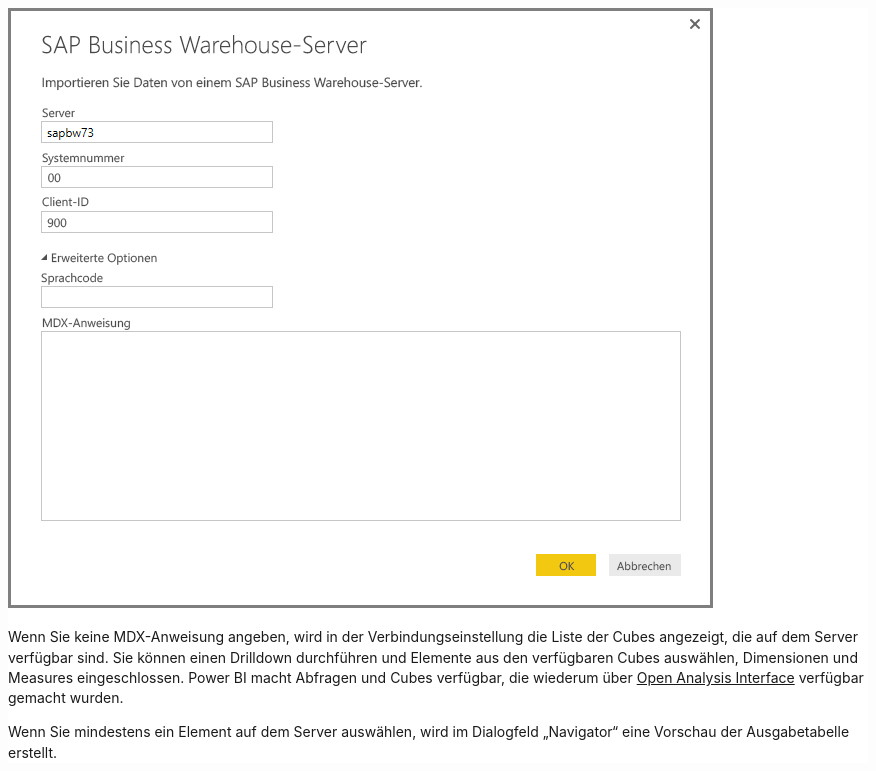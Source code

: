 ![Zusätzliche Verbindungsinformationen](media/desktop-sap-bw-connector/sap_bw_4a.png)

Wenn Sie keine MDX-Anweisung angeben, wird in der Verbindungseinstellung die Liste der Cubes angezeigt, die auf dem Server verfügbar sind. Sie können einen Drilldown durchführen und Elemente aus den verfügbaren Cubes auswählen, Dimensionen und Measures eingeschlossen. Power BI macht Abfragen und Cubes verfügbar, die wiederum über [Open Analysis Interface](https://help.sap.com/saphelp_nw70/helpdata/en/d9/ed8c3c59021315e10000000a114084/content.htm) verfügbar gemacht wurden.

Wenn Sie mindestens ein Element auf dem Server auswählen, wird im Dialogfeld „Navigator“ eine Vorschau der Ausgabetabelle erstellt.
